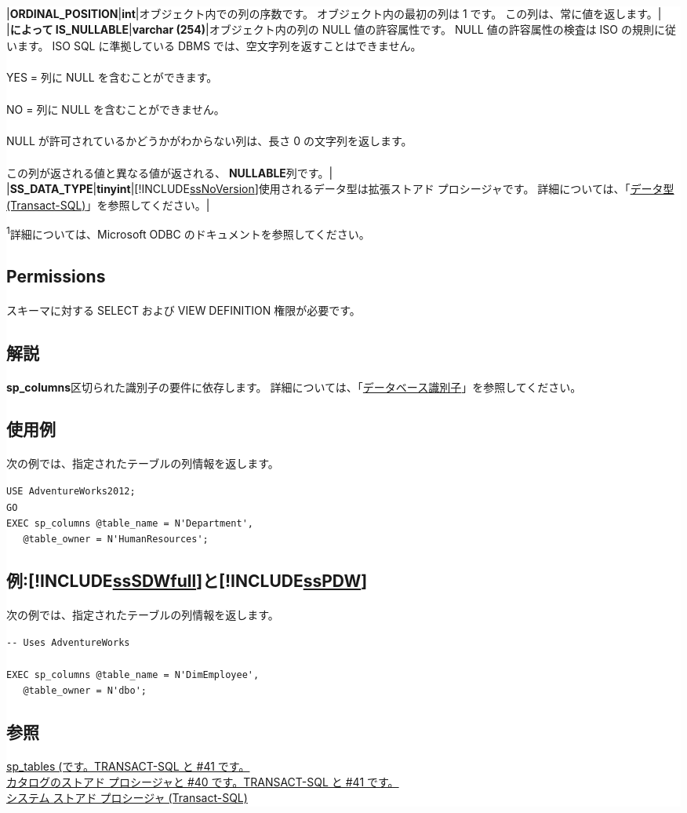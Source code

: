|**ORDINAL_POSITION**|**int**|オブジェクト内での列の序数です。 オブジェクト内の最初の列は 1 です。 この列は、常に値を返します。|  
|**によって IS_NULLABLE**|**varchar (254)**|オブジェクト内の列の NULL 値の許容属性です。 NULL 値の許容属性の検査は ISO の規則に従います。 ISO SQL に準拠している DBMS では、空文字列を返すことはできません。<br /><br /> YES = 列に NULL を含むことができます。<br /><br /> NO = 列に NULL を含むことができません。<br /><br /> NULL が許可されているかどうかがわからない列は、長さ 0 の文字列を返します。<br /><br /> この列が返される値と異なる値が返される、 **NULLABLE**列です。|  
|**SS_DATA_TYPE**|**tinyint**|[!INCLUDE[ssNoVersion](../../includes/ssnoversion-md.md)]使用されるデータ型は拡張ストアド プロシージャです。 詳細については、「[データ型 &#40;Transact-SQL&#41;](../../t-sql/data-types/data-types-transact-sql.md)」を参照してください。|  
  
 <sup>1</sup>詳細については、Microsoft ODBC のドキュメントを参照してください。  
  
## <a name="permissions"></a>Permissions  
 スキーマに対する SELECT および VIEW DEFINITION 権限が必要です。  
  
## <a name="remarks"></a>解説  
 **sp_columns**区切られた識別子の要件に依存します。 詳細については、「[データベース識別子](../../relational-databases/databases/database-identifiers.md)」を参照してください。  
  
## <a name="examples"></a>使用例  
 次の例では、指定されたテーブルの列情報を返します。  
  
```  
USE AdventureWorks2012;  
GO  
EXEC sp_columns @table_name = N'Department',  
   @table_owner = N'HumanResources';  
```  
  
## <a name="examples-includesssdwfullincludessssdwfull-mdmd-and-includesspdwincludessspdw-mdmd"></a>例:[!INCLUDE[ssSDWfull](../../includes/sssdwfull-md.md)]と[!INCLUDE[ssPDW](../../includes/sspdw-md.md)]  
 次の例では、指定されたテーブルの列情報を返します。  
  
```  
-- Uses AdventureWorks  
  
EXEC sp_columns @table_name = N'DimEmployee',  
   @table_owner = N'dbo';  
```  
  
## <a name="see-also"></a>参照  
 [sp_tables &#40;です。TRANSACT-SQL と #41 です。](../../relational-databases/system-stored-procedures/sp-tables-transact-sql.md)   
 [カタログのストアド プロシージャと #40 です。TRANSACT-SQL と #41 です。](../../relational-databases/system-stored-procedures/catalog-stored-procedures-transact-sql.md)   
 [システム ストアド プロシージャ &#40;Transact-SQL&#41;](../../relational-databases/system-stored-procedures/system-stored-procedures-transact-sql.md)  
  
  


